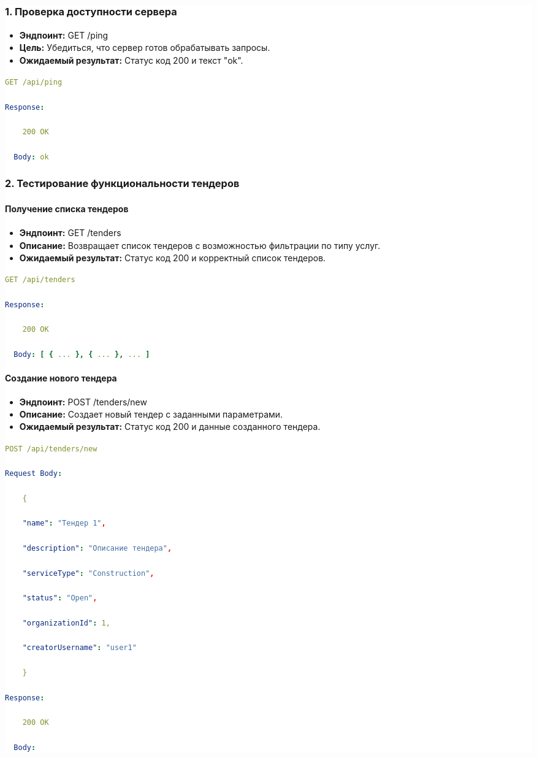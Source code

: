 ### 1. Проверка доступности сервера

- **Эндпоинт:** GET /ping
- **Цель:** Убедиться, что сервер готов обрабатывать запросы.
- **Ожидаемый результат:** Статус код 200 и текст "ok".

```yaml
GET /api/ping

Response:

    200 OK

  Body: ok
```

### 2. Тестирование функциональности тендеров

#### Получение списка тендеров

- **Эндпоинт:** GET /tenders
- **Описание:** Возвращает список тендеров с возможностью фильтрации по типу услуг.
- **Ожидаемый результат:** Статус код 200 и корректный список тендеров.

```yaml
GET /api/tenders

Response:

    200 OK

  Body: [ { ... }, { ... }, ... ]
```

#### Создание нового тендера

- **Эндпоинт:** POST /tenders/new
- **Описание:** Создает новый тендер с заданными параметрами.
- **Ожидаемый результат:** Статус код 200 и данные созданного тендера.

```yaml
POST /api/tenders/new

Request Body:

    {

    "name": "Тендер 1",

    "description": "Описание тендера",

    "serviceType": "Construction",

    "status": "Open",

    "organizationId": 1,

    "creatorUsername": "user1"

    }

Response:

    200 OK

  Body:
```